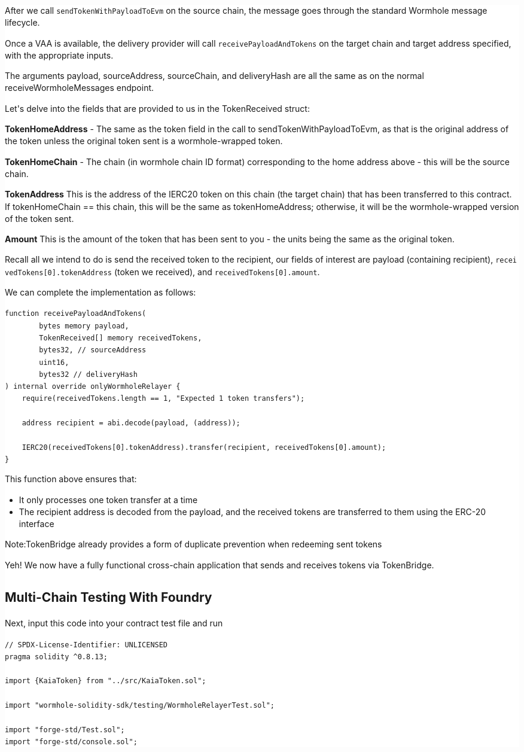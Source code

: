 After we call `sendTokenWithPayloadToEvm` on the source chain, the message goes through the standard Wormhole message lifecycle. 

Once a VAA is available, the delivery provider will call `receivePayloadAndTokens` on the target chain and target address specified, with the appropriate inputs.

The arguments payload, sourceAddress, sourceChain, and deliveryHash are all the same as on the normal receiveWormholeMessages endpoint.

Let's delve into the fields that are provided to us in the TokenReceived struct:

**TokenHomeAddress** - The same as the token field in the call to sendTokenWithPayloadToEvm, as that is the original address of the token unless the original token sent is a wormhole-wrapped token.

**TokenHomeChain** - The chain (in wormhole chain ID format) corresponding to the home address above - this will be the source chain.

**TokenAddress** This is the address of the IERC20 token on this chain (the target chain) that has been transferred to this contract. If tokenHomeChain == this chain, this will be the same as tokenHomeAddress; otherwise, it will be the wormhole-wrapped version of the token sent.

**Amount** This is the amount of the token that has been sent to you - the units being the same as the original token. 


Recall all we intend to do is send the received token to the recipient, our fields of interest are payload (containing recipient), `receivedTokens[0].tokenAddress` (token we received), and `receivedTokens[0].amount`.

We can complete the implementation as follows:
```
function receivePayloadAndTokens(
        bytes memory payload,
        TokenReceived[] memory receivedTokens,
        bytes32, // sourceAddress
        uint16,
        bytes32 // deliveryHash
) internal override onlyWormholeRelayer {
    require(receivedTokens.length == 1, "Expected 1 token transfers");

    address recipient = abi.decode(payload, (address));

    IERC20(receivedTokens[0].tokenAddress).transfer(recipient, receivedTokens[0].amount);
}
```

This function above ensures that:

* It only processes one token transfer at a time
* The recipient address is decoded from the payload, and the received tokens are transferred to them using the ERC-20 interface

Note:TokenBridge already provides a form of duplicate prevention when redeeming sent tokens

Yeh! We now have a fully functional cross-chain application that sends and receives tokens via TokenBridge.

## Multi-Chain Testing With Foundry
Next, input this code into your contract test file and run
```
// SPDX-License-Identifier: UNLICENSED
pragma solidity ^0.8.13;

import {KaiaToken} from "../src/KaiaToken.sol";

import "wormhole-solidity-sdk/testing/WormholeRelayerTest.sol";

import "forge-std/Test.sol";
import "forge-std/console.sol";

```